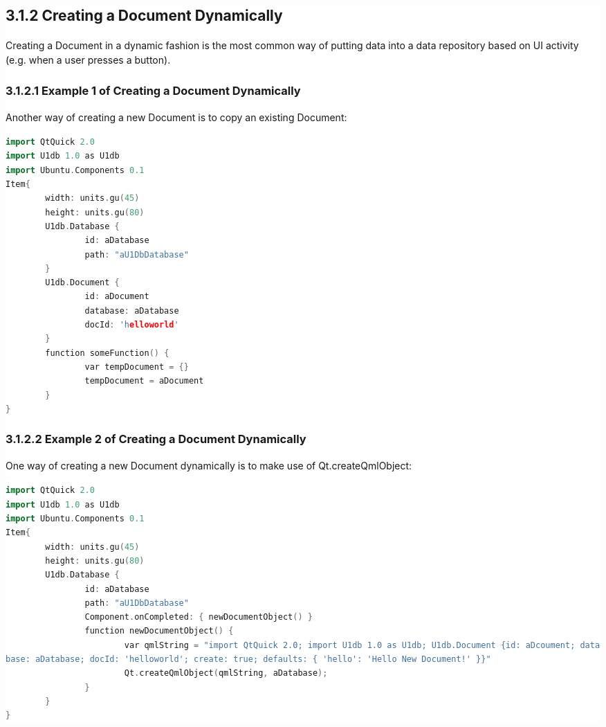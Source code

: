<span id="3-1-2-creating-a-document-dynamically"></span>
3.1.2 Creating a Document Dynamically
-------------------------------------

Creating a Document in a dynamic fashion is the most common way of putting data into a data repository based on UI activity (e.g. when a user presses a button).

<span id="3-1-2-1-example-1-of-creating-a-document-dynamically"></span>
### 3.1.2.1 Example 1 of Creating a Document Dynamically

Another way of creating a new Document is to copy an existing Document:

``` cpp
import QtQuick 2.0
import U1db 1.0 as U1db
import Ubuntu.Components 0.1
Item{
        width: units.gu(45)
        height: units.gu(80)
        U1db.Database {
                id: aDatabase
                path: "aU1DbDatabase"
        }
        U1db.Document {
                id: aDocument
                database: aDatabase
                docId: 'helloworld'
        }
        function someFunction() {
                var tempDocument = {}
                tempDocument = aDocument
        }
}
```

<span id="3-1-2-2-example-2-of-creating-a-document-dynamically"></span>
### 3.1.2.2 Example 2 of Creating a Document Dynamically

One way of creating a new Document dynamically is to make use of Qt.createQmlObject:

``` cpp
import QtQuick 2.0
import U1db 1.0 as U1db
import Ubuntu.Components 0.1
Item{
        width: units.gu(45)
        height: units.gu(80)
        U1db.Database {
                id: aDatabase
                path: "aU1DbDatabase"
                Component.onCompleted: { newDocumentObject() }
                function newDocumentObject() {
                        var qmlString = "import QtQuick 2.0; import U1db 1.0 as U1db; U1db.Document {id: aDcoument; database: aDatabase; docId: 'helloworld'; create: true; defaults: { 'hello': 'Hello New Document!' }}"
                        Qt.createQmlObject(qmlString, aDatabase);
                }
        }
}
```
